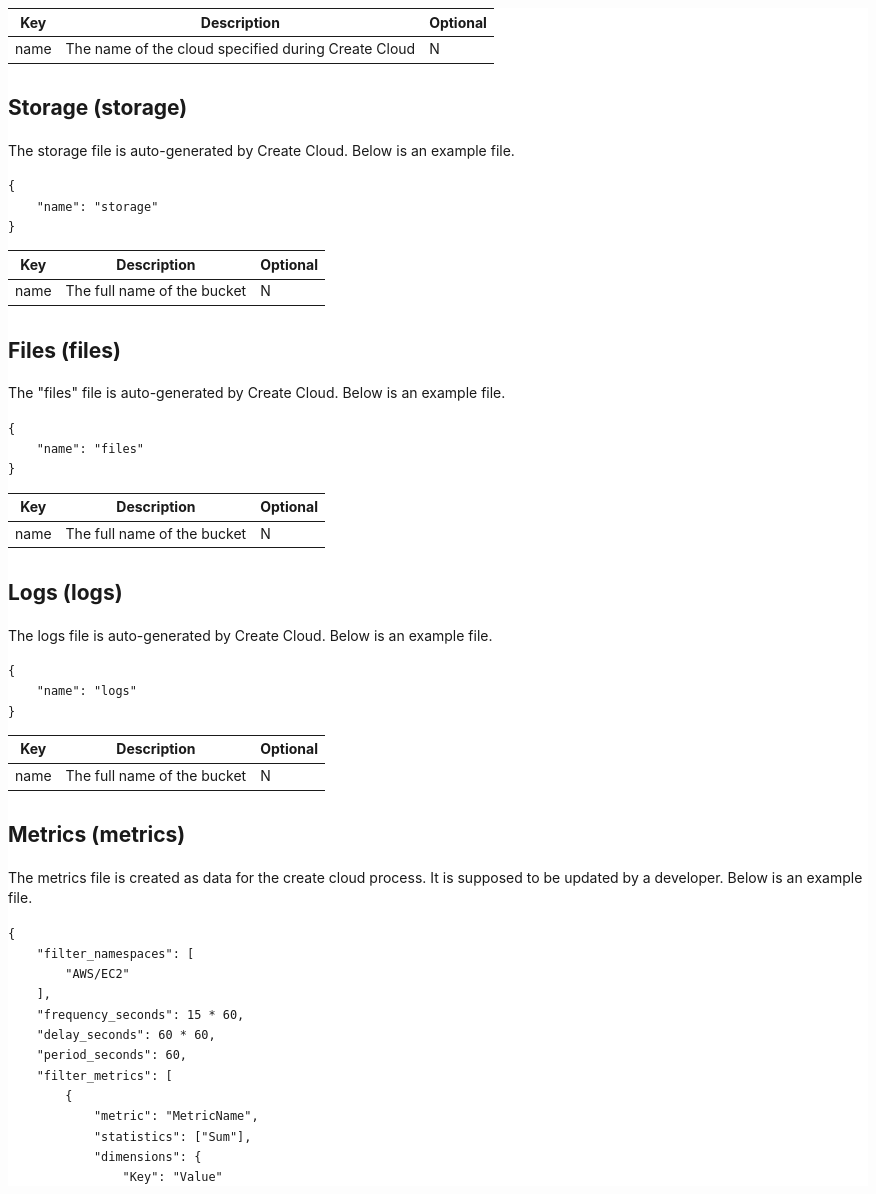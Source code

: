 | Key  | Description                                         | Optional |
|------|-----------------------------------------------------|----------|
| name | The name of the cloud specified during Create Cloud | N        |

## Storage (storage)

The storage file is auto-generated by Create Cloud. Below is an example file.

```
{
    "name": "storage"
}
```

| Key  | Description                 | Optional |
|------|-----------------------------|----------|
| name | The full name of the bucket | N        |

## Files (files)

The "files" file is auto-generated by Create Cloud. Below is an example file.

```
{
    "name": "files"
}
```

| Key  | Description                 | Optional |
|------|-----------------------------|----------|
| name | The full name of the bucket | N        |

## Logs (logs)

The logs file is auto-generated by Create Cloud. Below is an example file.

```
{
    "name": "logs"
}
```

| Key  | Description                 | Optional |
|------|-----------------------------|----------|
| name | The full name of the bucket | N        |

## Metrics (metrics)

The metrics file is created as data for the create cloud process. It is supposed to be updated by a developer. Below is an example file.

```
{
    "filter_namespaces": [
        "AWS/EC2"
    ],
    "frequency_seconds": 15 * 60,
    "delay_seconds": 60 * 60,
    "period_seconds": 60,
    "filter_metrics": [
        {
            "metric": "MetricName",
            "statistics": ["Sum"],
            "dimensions": {
                "Key": "Value"
```